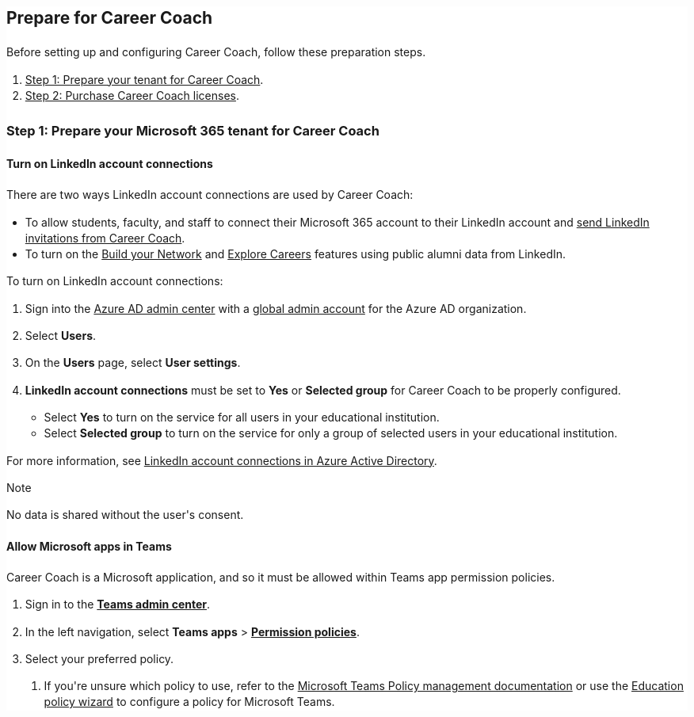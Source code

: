 ## Prepare for Career Coach

Before setting up and configuring Career Coach, follow these preparation steps.

1. [Step 1: Prepare your tenant for Career Coach](#step-1-prepare-your-microsoft-365-tenant-for-career-coach).
1. [Step 2: Purchase Career Coach licenses](#step-2-purchase-career-coach-licenses).

### Step 1: Prepare your Microsoft 365 tenant for Career Coach

#### Turn on LinkedIn account connections

There are two ways LinkedIn account connections are used by Career Coach:

- To allow students, faculty, and staff to connect their Microsoft 365 account to their LinkedIn account and [send LinkedIn invitations from Career Coach](https://support.microsoft.com/topic/career-coach-quick-start-guide-for-students-c419db47-9290-4961-9684-c3f86a9b3708#bkmk_connect_your_linkedin_account).
- To turn on the [Build your Network](https://support.microsoft.com/topic/career-coach-quick-start-guide-for-students-c419db47-9290-4961-9684-c3f86a9b3708#bkmk_build_your_network) and [Explore Careers](https://support.microsoft.com/topic/career-coach-quick-start-guide-for-students-c419db47-9290-4961-9684-c3f86a9b3708#bkmk_discover_your_career_path) features using public alumni data from LinkedIn.

To turn on LinkedIn account connections:

1. Sign into the [Azure AD admin center](https://go.microsoft.com/fwlink/p/?linkid=2067268) with a [global admin account](#identify-roles-and-permissions) for the Azure AD organization.

2. Select **Users**.

3. On the **Users** page, select **User settings**.

4. **LinkedIn account connections** must be set to **Yes** or **Selected group** for Career Coach to be properly configured.

   - Select **Yes** to turn on the service for all users in your educational institution.
   - Select **Selected group** to turn on the service for only a group of selected users in your educational institution.

For more information, see [LinkedIn account connections in Azure Active Directory](/azure/active-directory/enterprise-users/linkedin-integration).

> [!NOTE]
> No data is shared without the user's consent.

#### Allow Microsoft apps in Teams

Career Coach is a Microsoft application, and so it must be allowed within Teams app permission policies.

1. Sign in to the **[Teams admin center](https://go.microsoft.com/fwlink/p/?linkid=2066851)**.

2. In the left navigation, select **Teams apps** > **[Permission policies](https://admin.teams.microsoft.com/policies/manage-apps)**.

3. Select your preferred policy.
    1. If you're unsure which policy to use, refer to the [Microsoft Teams Policy management documentation](policy-packages-edu.md) or use the [Education policy wizard](easy-policy-setup-edu.md) to configure a policy for Microsoft Teams.
